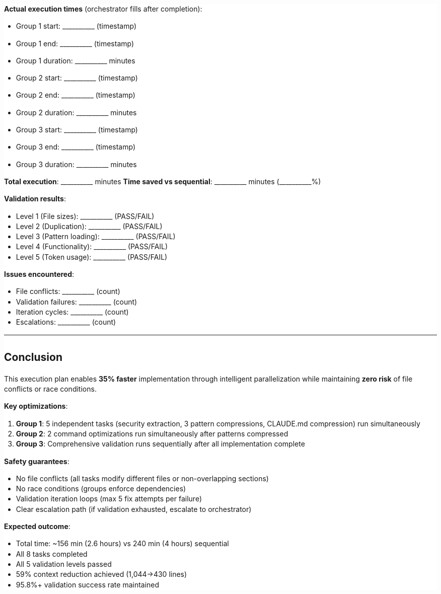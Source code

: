 **Actual execution times** (orchestrator fills after completion):
- Group 1 start: __________ (timestamp)
- Group 1 end: __________ (timestamp)
- Group 1 duration: __________ minutes

- Group 2 start: __________ (timestamp)
- Group 2 end: __________ (timestamp)
- Group 2 duration: __________ minutes

- Group 3 start: __________ (timestamp)
- Group 3 end: __________ (timestamp)
- Group 3 duration: __________ minutes

**Total execution**: __________ minutes
**Time saved vs sequential**: __________ minutes (__________%)

**Validation results**:
- Level 1 (File sizes): __________ (PASS/FAIL)
- Level 2 (Duplication): __________ (PASS/FAIL)
- Level 3 (Pattern loading): __________ (PASS/FAIL)
- Level 4 (Functionality): __________ (PASS/FAIL)
- Level 5 (Token usage): __________ (PASS/FAIL)

**Issues encountered**:
- File conflicts: __________ (count)
- Validation failures: __________ (count)
- Iteration cycles: __________ (count)
- Escalations: __________ (count)

---

## Conclusion

This execution plan enables **35% faster** implementation through intelligent parallelization while maintaining **zero risk** of file conflicts or race conditions.

**Key optimizations**:
1. **Group 1**: 5 independent tasks (security extraction, 3 pattern compressions, CLAUDE.md compression) run simultaneously
2. **Group 2**: 2 command optimizations run simultaneously after patterns compressed
3. **Group 3**: Comprehensive validation runs sequentially after all implementation complete

**Safety guarantees**:
- No file conflicts (all tasks modify different files or non-overlapping sections)
- No race conditions (groups enforce dependencies)
- Validation iteration loops (max 5 fix attempts per failure)
- Clear escalation path (if validation exhausted, escalate to orchestrator)

**Expected outcome**:
- Total time: ~156 min (2.6 hours) vs 240 min (4 hours) sequential
- All 8 tasks completed
- All 5 validation levels passed
- 59% context reduction achieved (1,044→430 lines)
- 95.8%+ validation success rate maintained
